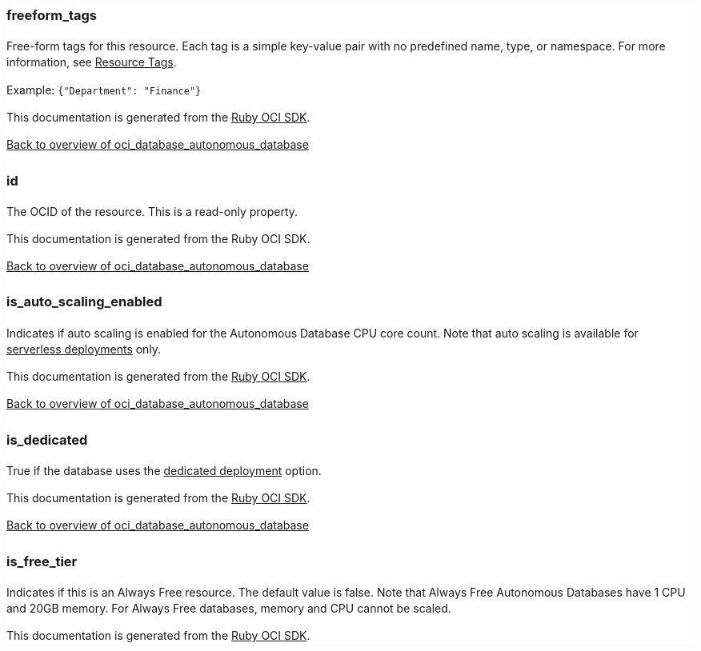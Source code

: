 ### freeform_tags<a name='oci_database_autonomous_database_freeform_tags'>

  Free-form tags for this resource. Each tag is a simple key-value pair with no predefined name, type, or namespace.
For more information, see [Resource Tags](https://docs.cloud.oracle.com/Content/General/Concepts/resourcetags.htm).

Example: `{"Department": "Finance"}`

  This documentation is generated from the [Ruby OCI SDK](https://github.com/oracle/oci-ruby-sdk).



[Back to overview of oci_database_autonomous_database](#attributes)

### id<a name='oci_database_autonomous_database_id'>

The OCID of the resource. This is a read-only property.

This documentation is generated from the Ruby OCI SDK.



[Back to overview of oci_database_autonomous_database](#attributes)

### is_auto_scaling_enabled<a name='oci_database_autonomous_database_is_auto_scaling_enabled'>

Indicates if auto scaling is enabled for the Autonomous Database CPU core count. Note that auto scaling is available for [serverless deployments](https://docs.cloud.oracle.com/Content/Database/Concepts/adboverview.htm#AEI) only.

This documentation is generated from the [Ruby OCI SDK](https://github.com/oracle/oci-ruby-sdk).



[Back to overview of oci_database_autonomous_database](#attributes)

### is_dedicated<a name='oci_database_autonomous_database_is_dedicated'>

True if the database uses the [dedicated deployment](https://docs.cloud.oracle.com/Content/Database/Concepts/adbddoverview.htm) option.

This documentation is generated from the [Ruby OCI SDK](https://github.com/oracle/oci-ruby-sdk).



[Back to overview of oci_database_autonomous_database](#attributes)

### is_free_tier<a name='oci_database_autonomous_database_is_free_tier'>

Indicates if this is an Always Free resource. The default value is false. Note that Always Free Autonomous Databases have 1 CPU and 20GB memory. For Always Free databases, memory and CPU cannot be scaled.

This documentation is generated from the [Ruby OCI SDK](https://github.com/oracle/oci-ruby-sdk).
